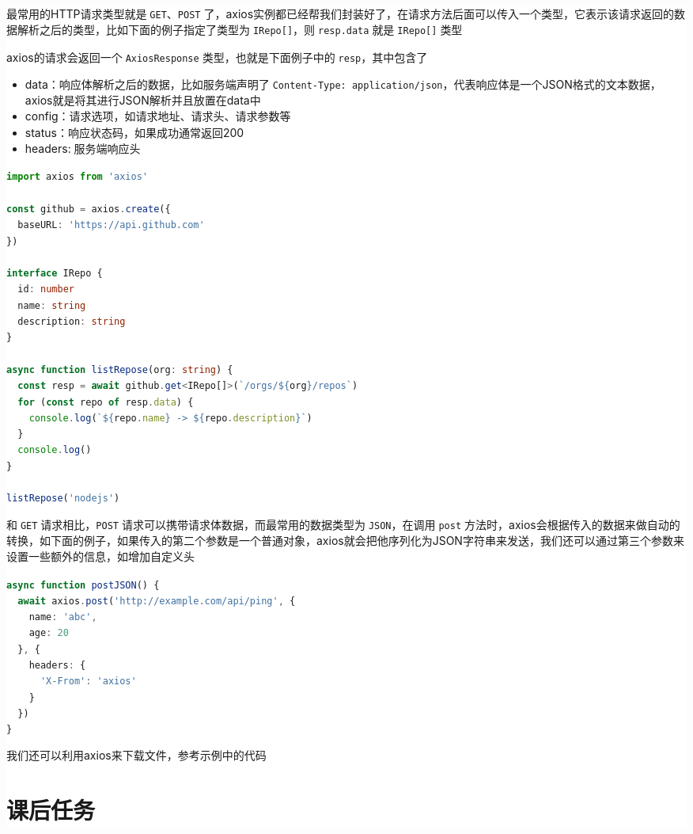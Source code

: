 最常用的HTTP请求类型就是 `GET`、`POST` 了，axios实例都已经帮我们封装好了，在请求方法后面可以传入一个类型，它表示该请求返回的数据解析之后的类型，比如下面的例子指定了类型为 `IRepo[]`，则 `resp.data` 就是 `IRepo[]` 类型

axios的请求会返回一个 `AxiosResponse` 类型，也就是下面例子中的 `resp`，其中包含了

- data：响应体解析之后的数据，比如服务端声明了 `Content-Type: application/json`，代表响应体是一个JSON格式的文本数据，axios就是将其进行JSON解析并且放置在data中
- config：请求选项，如请求地址、请求头、请求参数等
- status：响应状态码，如果成功通常返回200
- headers: 服务端响应头

```ts
import axios from 'axios'

const github = axios.create({
  baseURL: 'https://api.github.com'
})

interface IRepo {
  id: number
  name: string
  description: string
}

async function listRepose(org: string) {
  const resp = await github.get<IRepo[]>(`/orgs/${org}/repos`)
  for (const repo of resp.data) {
    console.log(`${repo.name} -> ${repo.description}`)
  }
  console.log()
}

listRepose('nodejs')
```

和 `GET` 请求相比，`POST` 请求可以携带请求体数据，而最常用的数据类型为 `JSON`，在调用 `post` 方法时，axios会根据传入的数据来做自动的转换，如下面的例子，如果传入的第二个参数是一个普通对象，axios就会把他序列化为JSON字符串来发送，我们还可以通过第三个参数来设置一些额外的信息，如增加自定义头

```ts
async function postJSON() {
  await axios.post('http://example.com/api/ping', {
    name: 'abc',
    age: 20
  }, {
    headers: {
      'X-From': 'axios'
    }
  })
}
```

我们还可以利用axios来下载文件，参考示例中的代码

# 课后任务
